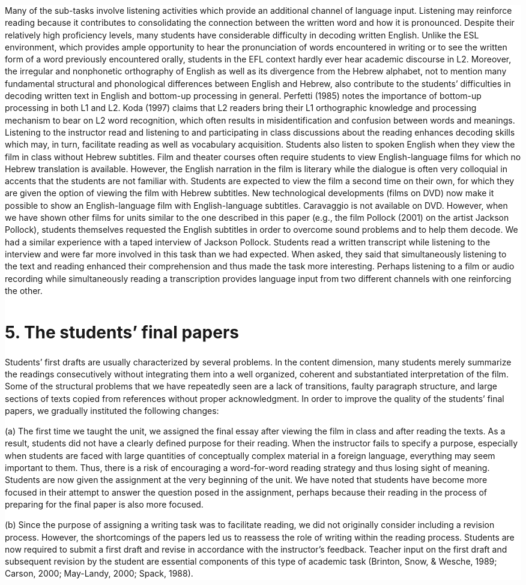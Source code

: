 Many of the sub-tasks involve listening activities which provide an additional channel of language input. Listening may reinforce reading because it contributes to consolidating the connection between the written word and how it is pronounced. Despite their relatively high proficiency levels, many students have considerable difficulty in decoding written English. Unlike the ESL environment, which provides ample opportunity to hear the pronunciation of words encountered in writing or to see the written form of a word previously encountered orally, students in the EFL context hardly ever hear academic discourse in L2. Moreover, the irregular and nonphonetic orthography of English as well as its divergence from the Hebrew alphabet, not to mention many fundamental structural and phonological differences between English and Hebrew, also contribute to the students’ difficulties in decoding written text in English and bottom-up processing in general. Perfetti (1985) notes the importance of bottom-up processing in both L1 and L2. Koda (1997) claims that L2 readers bring their L1 orthographic knowledge and processing mechanism to bear on L2 word recognition, which often results in misidentification and confusion between words and meanings. Listening to the instructor read and listening to and participating in class discussions about the reading enhances decoding skills which may, in turn, facilitate reading as well as vocabulary acquisition. Students also listen to spoken English when they view the film in class without Hebrew subtitles. Film and theater courses often require students to view English-language films for which no Hebrew translation is available. However, the English narration in the film is literary while the dialogue is often very colloquial in accents that the students are not familiar with. Students are expected to view the film a second time on their own, for which they are given the option of viewing the film with Hebrew subtitles. New technological developments (films on DVD) now make it possible to show an English-language film with English-language subtitles. Caravaggio is not available on DVD. However, when we have shown other films for units similar to the one described in this paper (e.g., the film Pollock (2001) on the artist Jackson Pollock), students themselves requested the English subtitles in order to overcome sound problems and to help them decode. We had a similar experience with a taped interview of Jackson Pollock. Students read a written transcript while listening to the interview and were far more involved in this task than we had expected. When asked, they said that simultaneously listening to the text and reading enhanced their comprehension and thus made the task more interesting. Perhaps listening to a film or audio recording while simultaneously reading a transcription provides language input from two different channels with one reinforcing the other.

# 5. The students’ final papers

Students’ first drafts are usually characterized by several problems. In the content dimension, many students merely summarize the readings consecutively without integrating them into a well organized, coherent and substantiated interpretation of the film. Some of the structural problems that we have repeatedly seen are a lack of transitions, faulty paragraph structure, and large sections of texts copied from references without proper acknowledgment. In order to improve the quality of the students’ final papers, we gradually instituted the following changes:

(a) The first time we taught the unit, we assigned the final essay after viewing the film in class and after reading the texts. As a result, students did not have a clearly defined purpose for their reading. When the instructor fails to specify a purpose, especially when students are faced with large quantities of conceptually complex material in a foreign language, everything may seem important to them. Thus, there is a risk of encouraging a word-for-word reading strategy and thus losing sight of meaning. Students are now given the assignment at the very beginning of the unit. We have noted that students have become more focused in their attempt to answer the question posed in the assignment, perhaps because their reading in the process of preparing for the final paper is also more focused.

(b) Since the purpose of assigning a writing task was to facilitate reading, we did not originally consider including a revision process. However, the shortcomings of the papers led us to reassess the role of writing within the reading process. Students are now required to submit a first draft and revise in accordance with the instructor’s feedback. Teacher input on the first draft and subsequent revision by the student are essential components of this type of academic task (Brinton, Snow, & Wesche, 1989; Carson, 2000; May-Landy, 2000; Spack, 1988).
